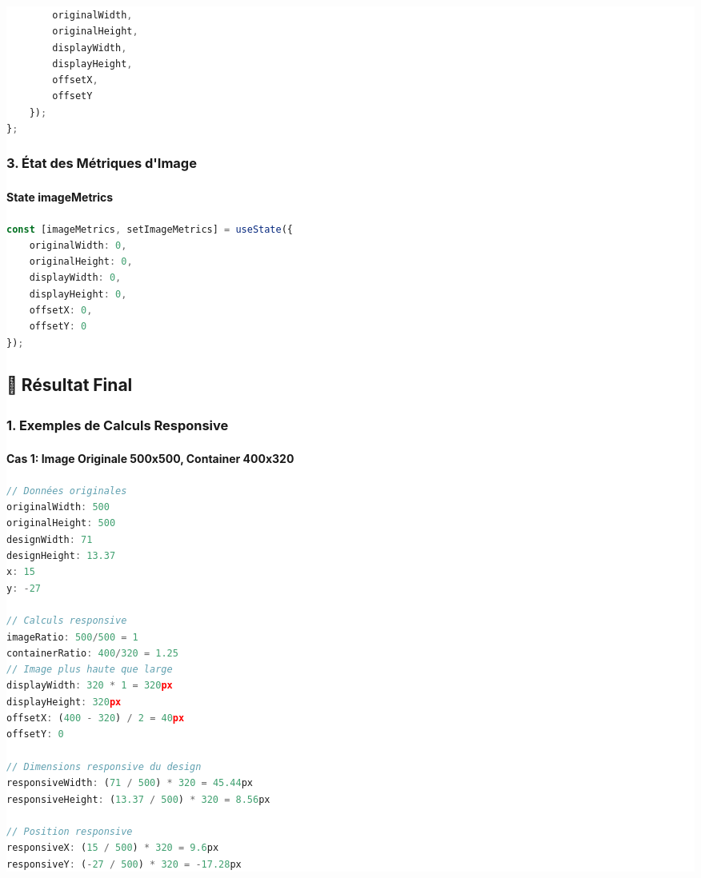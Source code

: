 ```typescript
        originalWidth,
        originalHeight,
        displayWidth,
        displayHeight,
        offsetX,
        offsetY
    });
};
```

### **3. État des Métriques d'Image**

#### **State imageMetrics**
```typescript
const [imageMetrics, setImageMetrics] = useState({
    originalWidth: 0,
    originalHeight: 0,
    displayWidth: 0,
    displayHeight: 0,
    offsetX: 0,
    offsetY: 0
});
```

## 🎯 **Résultat Final**

### **1. Exemples de Calculs Responsive**

#### **Cas 1: Image Originale 500x500, Container 400x320**
```typescript
// Données originales
originalWidth: 500
originalHeight: 500
designWidth: 71
designHeight: 13.37
x: 15
y: -27

// Calculs responsive
imageRatio: 500/500 = 1
containerRatio: 400/320 = 1.25
// Image plus haute que large
displayWidth: 320 * 1 = 320px
displayHeight: 320px
offsetX: (400 - 320) / 2 = 40px
offsetY: 0

// Dimensions responsive du design
responsiveWidth: (71 / 500) * 320 = 45.44px
responsiveHeight: (13.37 / 500) * 320 = 8.56px

// Position responsive
responsiveX: (15 / 500) * 320 = 9.6px
responsiveY: (-27 / 500) * 320 = -17.28px
```

